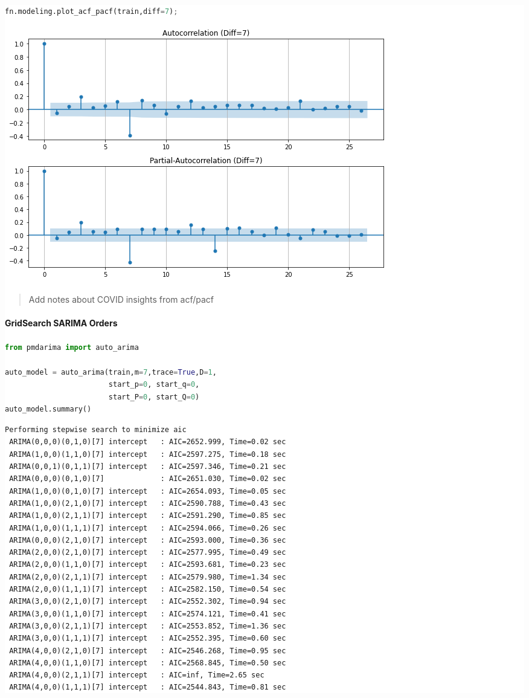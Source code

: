 
```python
fn.modeling.plot_acf_pacf(train,diff=7);
```


    
![png](images/output_103_0.png)
    


> Add notes about COVID insights from acf/pacf

#### GridSearch SARIMA Orders


```python
from pmdarima import auto_arima

auto_model = auto_arima(train,m=7,trace=True,D=1,
                        start_p=0, start_q=0,
                        start_P=0, start_Q=0)
auto_model.summary()
```

    Performing stepwise search to minimize aic
     ARIMA(0,0,0)(0,1,0)[7] intercept   : AIC=2652.999, Time=0.02 sec
     ARIMA(1,0,0)(1,1,0)[7] intercept   : AIC=2597.275, Time=0.18 sec
     ARIMA(0,0,1)(0,1,1)[7] intercept   : AIC=2597.346, Time=0.21 sec
     ARIMA(0,0,0)(0,1,0)[7]             : AIC=2651.030, Time=0.02 sec
     ARIMA(1,0,0)(0,1,0)[7] intercept   : AIC=2654.093, Time=0.05 sec
     ARIMA(1,0,0)(2,1,0)[7] intercept   : AIC=2590.788, Time=0.43 sec
     ARIMA(1,0,0)(2,1,1)[7] intercept   : AIC=2591.290, Time=0.85 sec
     ARIMA(1,0,0)(1,1,1)[7] intercept   : AIC=2594.066, Time=0.26 sec
     ARIMA(0,0,0)(2,1,0)[7] intercept   : AIC=2593.000, Time=0.36 sec
     ARIMA(2,0,0)(2,1,0)[7] intercept   : AIC=2577.995, Time=0.49 sec
     ARIMA(2,0,0)(1,1,0)[7] intercept   : AIC=2593.681, Time=0.23 sec
     ARIMA(2,0,0)(2,1,1)[7] intercept   : AIC=2579.980, Time=1.34 sec
     ARIMA(2,0,0)(1,1,1)[7] intercept   : AIC=2582.150, Time=0.54 sec
     ARIMA(3,0,0)(2,1,0)[7] intercept   : AIC=2552.302, Time=0.94 sec
     ARIMA(3,0,0)(1,1,0)[7] intercept   : AIC=2574.121, Time=0.41 sec
     ARIMA(3,0,0)(2,1,1)[7] intercept   : AIC=2553.852, Time=1.36 sec
     ARIMA(3,0,0)(1,1,1)[7] intercept   : AIC=2552.395, Time=0.60 sec
     ARIMA(4,0,0)(2,1,0)[7] intercept   : AIC=2546.268, Time=0.95 sec
     ARIMA(4,0,0)(1,1,0)[7] intercept   : AIC=2568.845, Time=0.50 sec
     ARIMA(4,0,0)(2,1,1)[7] intercept   : AIC=inf, Time=2.65 sec
     ARIMA(4,0,0)(1,1,1)[7] intercept   : AIC=2544.843, Time=0.81 sec